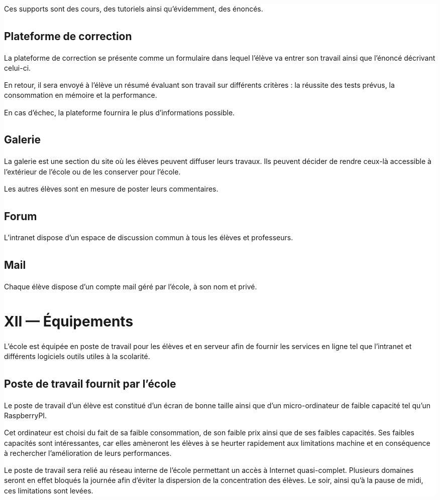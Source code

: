 Ces supports sont des cours, des tutoriels ainsi qu’évidemment, des
énoncés.

## <span id="anchor-46"></span>Plateforme de correction

La plateforme de correction se présente comme un formulaire dans lequel
l’élève va entrer son travail ainsi que l’énoncé décrivant celui-ci.

En retour, il sera envoyé à l’élève un résumé évaluant son travail sur
différents critères : la réussite des tests prévus, la consommation en
mémoire et la performance.

En cas d’échec, la plateforme fournira le plus d’informations possible.

## <span id="anchor-47"></span>Galerie

La galerie est une section du site où les élèves peuvent diffuser leurs
travaux. Ils peuvent décider de rendre ceux-là accessible à l’extérieur
de l’école ou de les conserver pour l’école.

Les autres élèves sont en mesure de poster leurs commentaires.

## <span id="anchor-48"></span>Forum

L’intranet dispose d’un espace de discussion commun à tous les élèves et
professeurs.

## <span id="anchor-49"></span>Mail

Chaque élève dispose d’un compte mail géré par l’école, à son nom et
privé.

# <span id="anchor-50"></span>XII — Équipements

L’école est équipée en poste de travail pour les élèves et en serveur
afin de fournir les services en ligne tel que l’intranet et différents
logiciels outils utiles à la scolarité.

## <span id="anchor-51"></span>Poste de travail fournit par l’école

Le poste de travail d’un élève est constitué d’un écran de bonne taille
ainsi que d’un micro-ordinateur de faible capacité tel qu’un
RaspberryPI.

Cet ordinateur est choisi du fait de sa faible consommation, de son
faible prix ainsi que de ses faibles capacités. Ses faibles capacités
sont intéressantes, car elles amèneront les élèves à se heurter
rapidement aux limitations machine et en conséquence à rechercher
l’amélioration de leurs performances.

Le poste de travail sera relié au réseau interne de l’école permettant
un accès à Internet quasi-complet. Plusieurs domaines seront en effet
bloqués la journée afin d’éviter la dispersion de la concentration des
élèves. Le soir, ainsi qu’à la pause de midi, ces limitations sont
levées.
